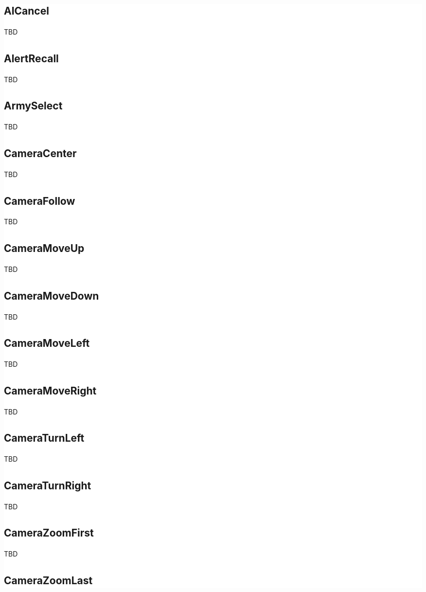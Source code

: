 ## AICancel

TBD

## AlertRecall

TBD

## ArmySelect

TBD

## CameraCenter

TBD

## CameraFollow

TBD

## CameraMoveUp

TBD

## CameraMoveDown

TBD

## CameraMoveLeft

TBD

## CameraMoveRight

TBD

## CameraTurnLeft

TBD

## CameraTurnRight

TBD

## CameraZoomFirst

TBD

## CameraZoomLast

